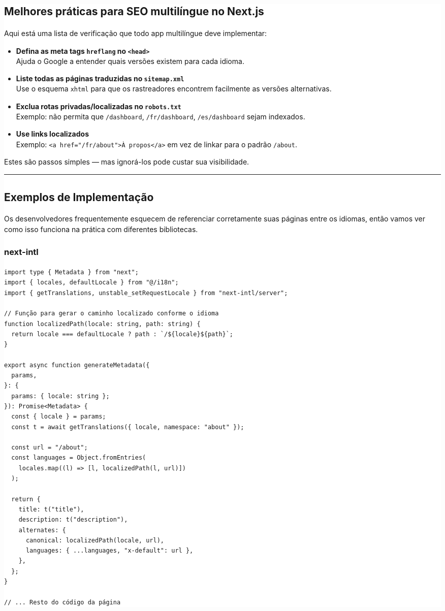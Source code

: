 ## Melhores práticas para SEO multilíngue no Next.js

Aqui está uma lista de verificação que todo app multilíngue deve implementar:

- **Defina as meta tags `hreflang` no `<head>`**  
  Ajuda o Google a entender quais versões existem para cada idioma.

- **Liste todas as páginas traduzidas no `sitemap.xml`**  
  Use o esquema `xhtml` para que os rastreadores encontrem facilmente as versões alternativas.

- **Exclua rotas privadas/localizadas no `robots.txt`**  
  Exemplo: não permita que `/dashboard`, `/fr/dashboard`, `/es/dashboard` sejam indexados.

- **Use links localizados**  
  Exemplo: `<a href="/fr/about">À propos</a>` em vez de linkar para o padrão `/about`.

Estes são passos simples — mas ignorá-los pode custar sua visibilidade.

---

## Exemplos de Implementação

Os desenvolvedores frequentemente esquecem de referenciar corretamente suas páginas entre os idiomas, então vamos ver como isso funciona na prática com diferentes bibliotecas.

### **next-intl**

<Tabs>
  <TabItem label="next-intl">

```tsx fileName="src/app/[locale]/about/layout.tsx"
import type { Metadata } from "next";
import { locales, defaultLocale } from "@/i18n";
import { getTranslations, unstable_setRequestLocale } from "next-intl/server";

// Função para gerar o caminho localizado conforme o idioma
function localizedPath(locale: string, path: string) {
  return locale === defaultLocale ? path : `/${locale}${path}`;
}

export async function generateMetadata({
  params,
}: {
  params: { locale: string };
}): Promise<Metadata> {
  const { locale } = params;
  const t = await getTranslations({ locale, namespace: "about" });

  const url = "/about";
  const languages = Object.fromEntries(
    locales.map((l) => [l, localizedPath(l, url)])
  );

  return {
    title: t("title"),
    description: t("description"),
    alternates: {
      canonical: localizedPath(locale, url),
      languages: { ...languages, "x-default": url },
    },
  };
}

// ... Resto do código da página
```
